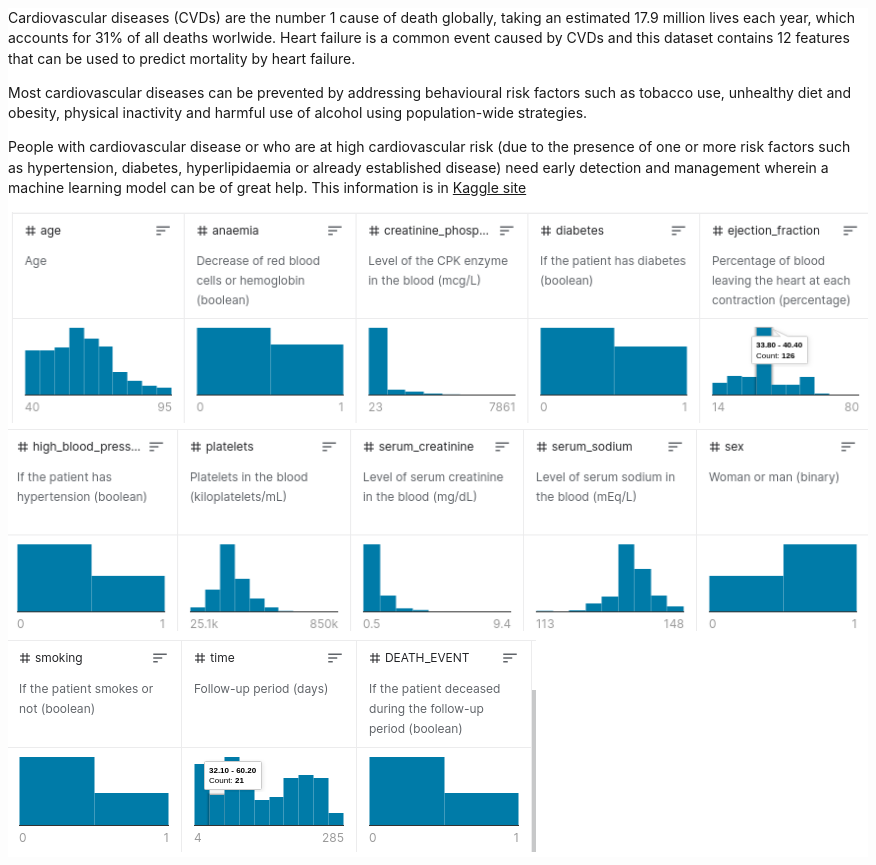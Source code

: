 Cardiovascular diseases (CVDs) are the number 1 cause of death globally, taking an estimated 17.9 million lives each year, which accounts for 31% of all deaths worlwide.
Heart failure is a common event caused by CVDs and this dataset contains 12 features that can be used to predict mortality by heart failure.

Most cardiovascular diseases can be prevented by addressing behavioural risk factors such as tobacco use, unhealthy diet and obesity, physical inactivity and harmful use of alcohol using population-wide strategies.

People with cardiovascular disease or who are at high cardiovascular risk (due to the presence of one or more risk factors such as hypertension, diabetes, hyperlipidaemia or already established disease) need early detection and management wherein a machine learning model can be of great help.
This information is in [Kaggle site](https://www.kaggle.com/andrewmvd/heart-failure-clinical-data?select=heart_failure_clinical_records_dataset.csv)

![Data1](https://github.com/susyjam/MicrosoftAzureML/blob/master/Azure%20Machine%20Learning%20Engineer%20Capstone%20Project/images/Data1.png)
![Data2](https://github.com/susyjam/MicrosoftAzureML/blob/master/Azure%20Machine%20Learning%20Engineer%20Capstone%20Project/images/Data2.png)
![Data3](https://github.com/susyjam/MicrosoftAzureML/blob/master/Azure%20Machine%20Learning%20Engineer%20Capstone%20Project/images/Data3.png)
